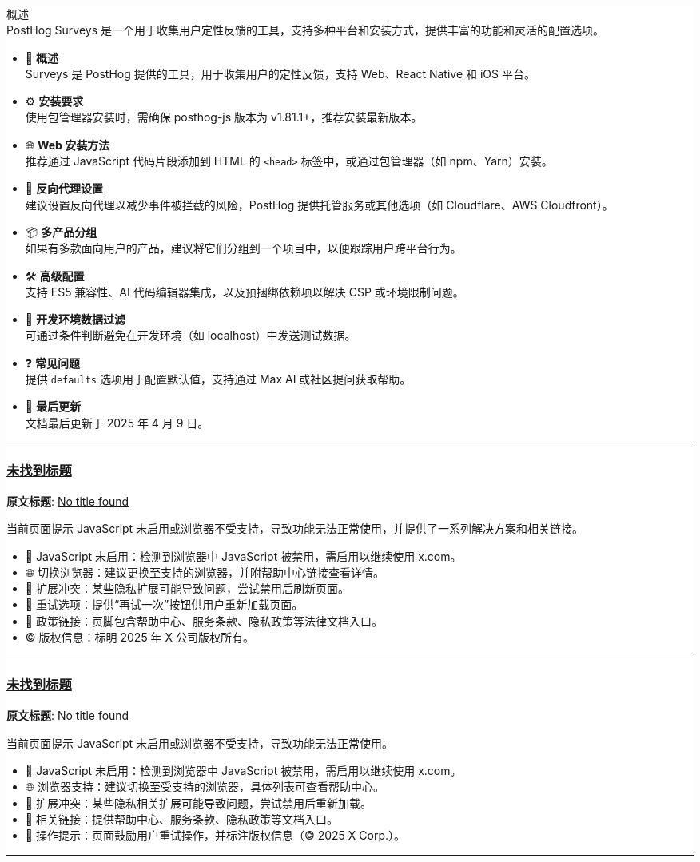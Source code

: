 概述  
PostHog Surveys 是一个用于收集用户定性反馈的工具，支持多种平台和安装方式，提供丰富的功能和灵活的配置选项。

- 📝 **概述**  
  Surveys 是 PostHog 提供的工具，用于收集用户的定性反馈，支持 Web、React Native 和 iOS 平台。

- ⚙️ **安装要求**  
  使用包管理器安装时，需确保 posthog-js 版本为 v1.81.1+，推荐安装最新版本。

- 🌐 **Web 安装方法**  
  推荐通过 JavaScript 代码片段添加到 HTML 的 `<head>` 标签中，或通过包管理器（如 npm、Yarn）安装。

- 🔄 **反向代理设置**  
  建议设置反向代理以减少事件被拦截的风险，PostHog 提供托管服务或其他选项（如 Cloudflare、AWS Cloudfront）。

- 📦 **多产品分组**  
  如果有多款面向用户的产品，建议将它们分组到一个项目中，以便跟踪用户跨平台行为。

- 🛠️ **高级配置**  
  支持 ES5 兼容性、AI 代码编辑器集成，以及预捆绑依赖项以解决 CSP 或环境限制问题。

- 🚫 **开发环境数据过滤**  
  可通过条件判断避免在开发环境（如 localhost）中发送测试数据。

- ❓ **常见问题**  
  提供 `defaults` 选项用于配置默认值，支持通过 Max AI 或社区提问获取帮助。

- 📅 **最后更新**  
  文档最后更新于 2025 年 4 月 9 日。

---

### [未找到标题](https://x.com/_tjzel/status/1945094982114705842)

**原文标题**: [No title found](https://x.com/_tjzel/status/1945094982114705842)

当前页面提示 JavaScript 未启用或浏览器不受支持，导致功能无法正常使用，并提供了一系列解决方案和相关链接。

- 🚫 JavaScript 未启用：检测到浏览器中 JavaScript 被禁用，需启用以继续使用 x.com。  
- 🌐 切换浏览器：建议更换至支持的浏览器，并附帮助中心链接查看详情。  
- 🔧 扩展冲突：某些隐私扩展可能导致问题，尝试禁用后刷新页面。  
- 🔄 重试选项：提供“再试一次”按钮供用户重新加载页面。  
- 📜 政策链接：页脚包含帮助中心、服务条款、隐私政策等法律文档入口。  
- ©️ 版权信息：标明 2025 年 X 公司版权所有。

---

### [未找到标题](https://x.com/jmeistrich/status/1944003988082364872)

**原文标题**: [No title found](https://x.com/jmeistrich/status/1944003988082364872)

当前页面提示 JavaScript 未启用或浏览器不受支持，导致功能无法正常使用。

- 🚫 JavaScript 未启用：检测到浏览器中 JavaScript 被禁用，需启用以继续使用 x.com。  
- 🌐 浏览器支持：建议切换至受支持的浏览器，具体列表可查看帮助中心。  
- 🔧 扩展冲突：某些隐私相关扩展可能导致问题，尝试禁用后重新加载。  
- 📜 相关链接：提供帮助中心、服务条款、隐私政策等文档入口。  
- 🔄 操作提示：页面鼓励用户重试操作，并标注版权信息（© 2025 X Corp.）。

---
